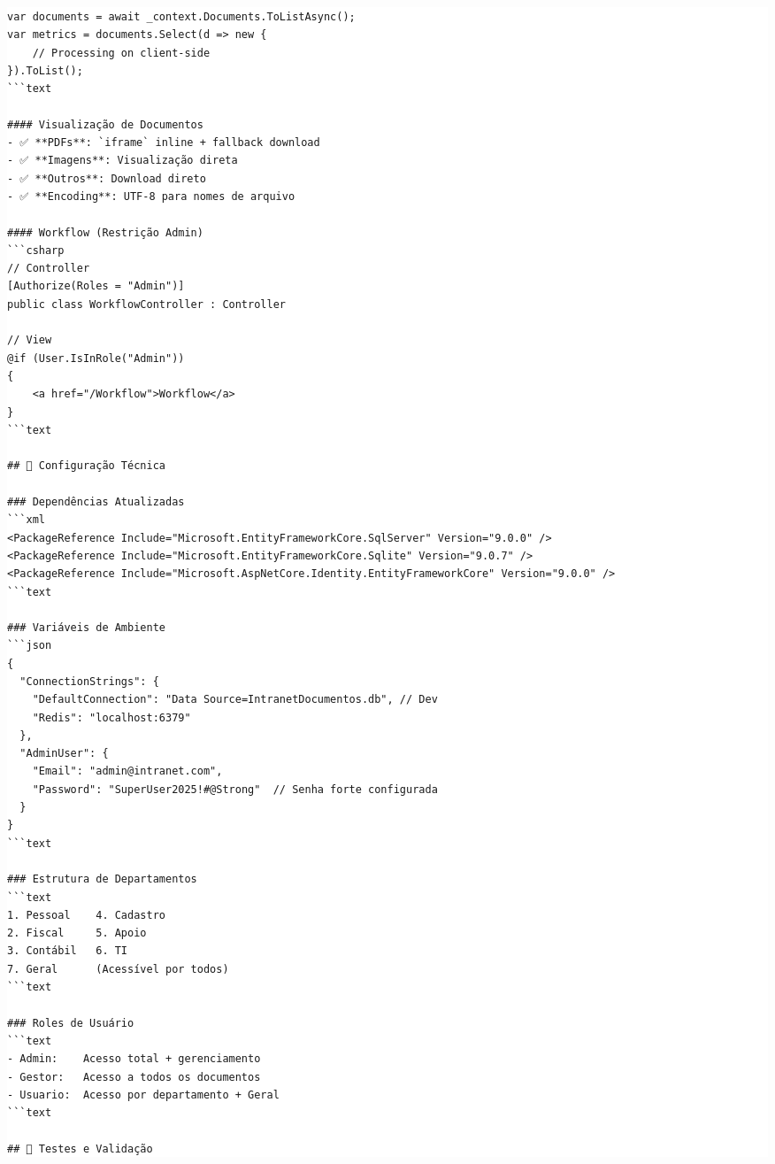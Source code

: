 ```text
var documents = await _context.Documents.ToListAsync();
var metrics = documents.Select(d => new {
    // Processing on client-side
}).ToList();
```text

#### Visualização de Documentos
- ✅ **PDFs**: `iframe` inline + fallback download
- ✅ **Imagens**: Visualização direta
- ✅ **Outros**: Download direto
- ✅ **Encoding**: UTF-8 para nomes de arquivo

#### Workflow (Restrição Admin)
```csharp
// Controller
[Authorize(Roles = "Admin")]
public class WorkflowController : Controller

// View
@if (User.IsInRole("Admin"))
{
    <a href="/Workflow">Workflow</a>
}
```text

## 🔧 Configuração Técnica

### Dependências Atualizadas
```xml
<PackageReference Include="Microsoft.EntityFrameworkCore.SqlServer" Version="9.0.0" />
<PackageReference Include="Microsoft.EntityFrameworkCore.Sqlite" Version="9.0.7" />
<PackageReference Include="Microsoft.AspNetCore.Identity.EntityFrameworkCore" Version="9.0.0" />
```text

### Variáveis de Ambiente
```json
{
  "ConnectionStrings": {
    "DefaultConnection": "Data Source=IntranetDocumentos.db", // Dev
    "Redis": "localhost:6379"
  },
  "AdminUser": {
    "Email": "admin@intranet.com",
    "Password": "SuperUser2025!#@Strong"  // Senha forte configurada
  }
}
```text

### Estrutura de Departamentos
```text
1. Pessoal    4. Cadastro
2. Fiscal     5. Apoio  
3. Contábil   6. TI
7. Geral      (Acessível por todos)
```text

### Roles de Usuário
```text
- Admin:    Acesso total + gerenciamento
- Gestor:   Acesso a todos os documentos
- Usuario:  Acesso por departamento + Geral
```text

## 🧪 Testes e Validação

```
